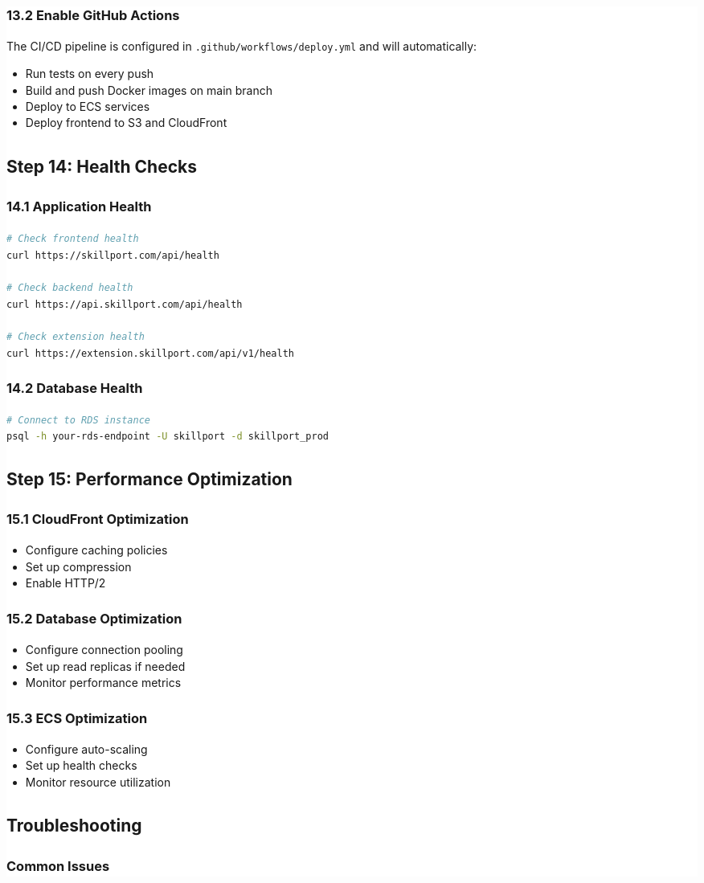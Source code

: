 ### 13.2 Enable GitHub Actions
The CI/CD pipeline is configured in `.github/workflows/deploy.yml` and will automatically:
- Run tests on every push
- Build and push Docker images on main branch
- Deploy to ECS services
- Deploy frontend to S3 and CloudFront

## Step 14: Health Checks

### 14.1 Application Health
```bash
# Check frontend health
curl https://skillport.com/api/health

# Check backend health
curl https://api.skillport.com/api/health

# Check extension health
curl https://extension.skillport.com/api/v1/health
```

### 14.2 Database Health
```bash
# Connect to RDS instance
psql -h your-rds-endpoint -U skillport -d skillport_prod
```

## Step 15: Performance Optimization

### 15.1 CloudFront Optimization
- Configure caching policies
- Set up compression
- Enable HTTP/2

### 15.2 Database Optimization
- Configure connection pooling
- Set up read replicas if needed
- Monitor performance metrics

### 15.3 ECS Optimization
- Configure auto-scaling
- Set up health checks
- Monitor resource utilization

## Troubleshooting

### Common Issues
